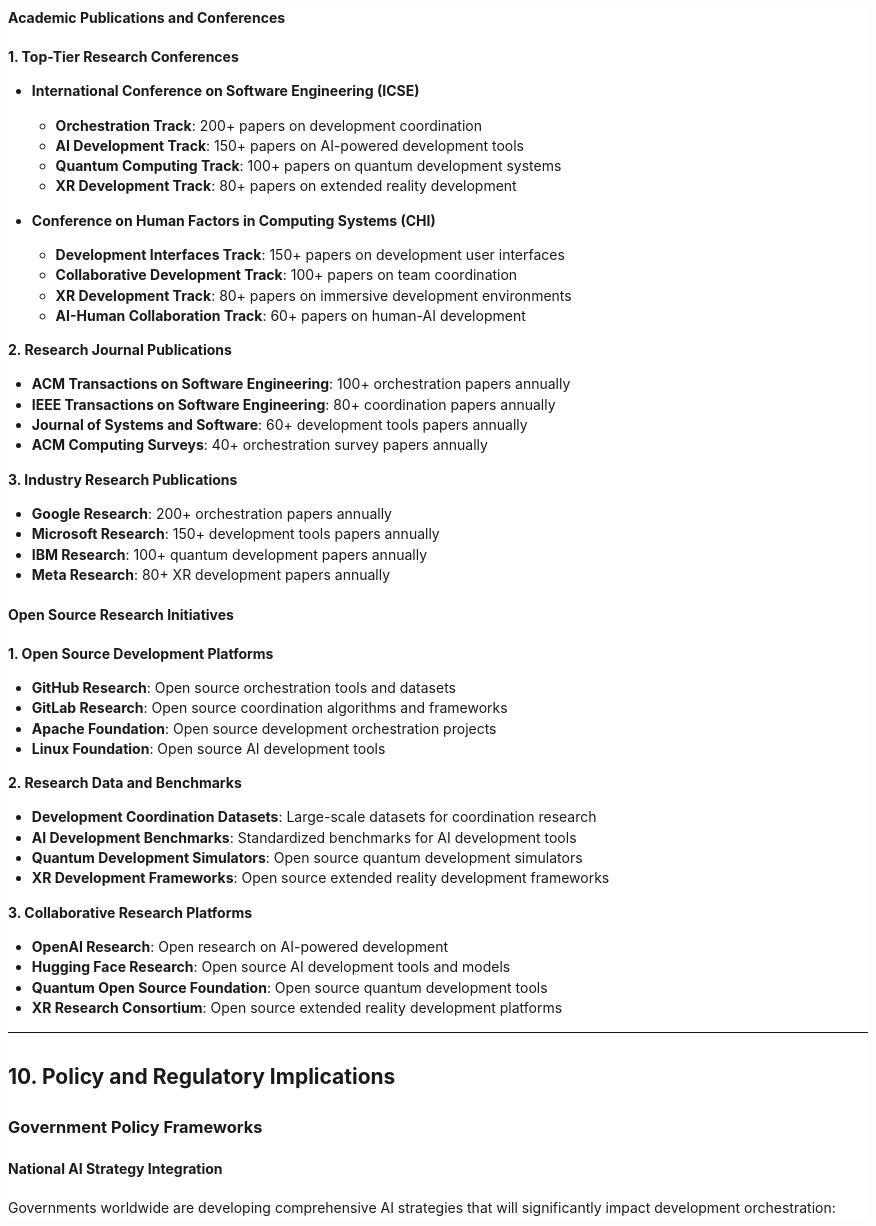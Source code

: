 #### Academic Publications and Conferences

**1. Top-Tier Research Conferences**
- **International Conference on Software Engineering (ICSE)**
  - **Orchestration Track**: 200+ papers on development coordination
  - **AI Development Track**: 150+ papers on AI-powered development tools
  - **Quantum Computing Track**: 100+ papers on quantum development systems
  - **XR Development Track**: 80+ papers on extended reality development

- **Conference on Human Factors in Computing Systems (CHI)**
  - **Development Interfaces Track**: 150+ papers on development user interfaces
  - **Collaborative Development Track**: 100+ papers on team coordination
  - **XR Development Track**: 80+ papers on immersive development environments
  - **AI-Human Collaboration Track**: 60+ papers on human-AI development

**2. Research Journal Publications**
- **ACM Transactions on Software Engineering**: 100+ orchestration papers annually
- **IEEE Transactions on Software Engineering**: 80+ coordination papers annually
- **Journal of Systems and Software**: 60+ development tools papers annually
- **ACM Computing Surveys**: 40+ orchestration survey papers annually

**3. Industry Research Publications**
- **Google Research**: 200+ orchestration papers annually
- **Microsoft Research**: 150+ development tools papers annually
- **IBM Research**: 100+ quantum development papers annually
- **Meta Research**: 80+ XR development papers annually

#### Open Source Research Initiatives

**1. Open Source Development Platforms**
- **GitHub Research**: Open source orchestration tools and datasets
- **GitLab Research**: Open source coordination algorithms and frameworks
- **Apache Foundation**: Open source development orchestration projects
- **Linux Foundation**: Open source AI development tools

**2. Research Data and Benchmarks**
- **Development Coordination Datasets**: Large-scale datasets for coordination research
- **AI Development Benchmarks**: Standardized benchmarks for AI development tools
- **Quantum Development Simulators**: Open source quantum development simulators
- **XR Development Frameworks**: Open source extended reality development frameworks

**3. Collaborative Research Platforms**
- **OpenAI Research**: Open research on AI-powered development
- **Hugging Face Research**: Open source AI development tools and models
- **Quantum Open Source Foundation**: Open source quantum development tools
- **XR Research Consortium**: Open source extended reality development platforms

---

## 10. Policy and Regulatory Implications

### Government Policy Frameworks

#### National AI Strategy Integration
Governments worldwide are developing comprehensive AI strategies that will significantly impact development orchestration:
